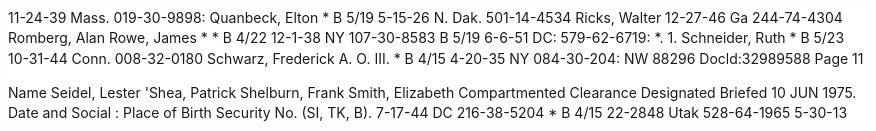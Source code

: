 11-24-39
Mass.
019-30-9898:
Quanbeck, Elton
*
B 5/19
5-15-26
N. Dak.
501-14-4534
Ricks, Walter
12-27-46 Ga
244-74-4304
Romberg, Alan
Rowe, James
*
*
B 4/22
12-1-38
NY
107-30-8583
B 5/19
6-6-51
DC:
579-62-6719:
*.
1.
Schneider, Ruth
*
B 5/23
10-31-44
Conn.
008-32-0180
Schwarz, Frederick A. О. III.
*
B 4/15
4-20-35
NY
084-30-204:
NW 88296 Docld:32989588 Page 11

Name
Seidel, Lester
'Shea, Patrick
Shelburn, Frank
Smith, Elizabeth
Compartmented
Clearance
Designated Briefed
10 JUN 1975.
Date and
Social
:
Place of Birth
Security No.
(SI, TK, B).
7-17-44
DC
216-38-5204
*
B 4/15
22-2848
Utak
528-64-1965
5-30-13